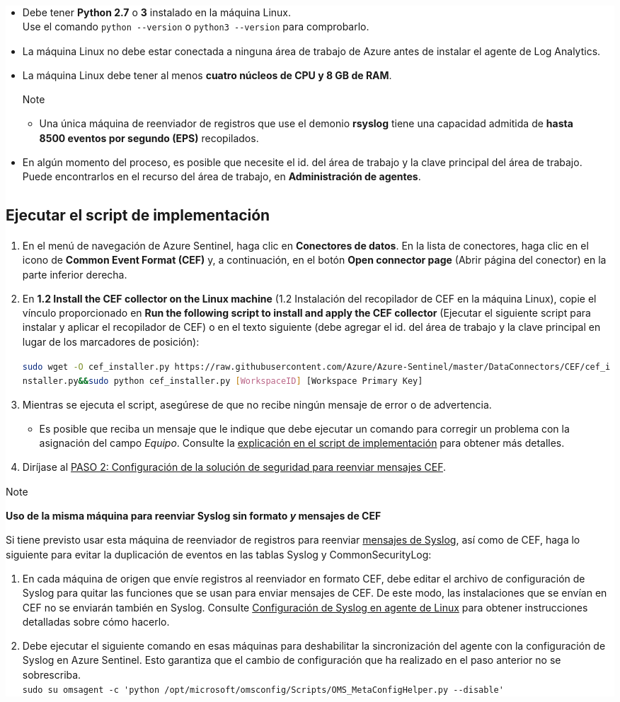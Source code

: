 - Debe tener **Python 2.7** o **3** instalado en la máquina Linux.<br>Use el comando `python --version` o `python3 --version` para comprobarlo.

- La máquina Linux no debe estar conectada a ninguna área de trabajo de Azure antes de instalar el agente de Log Analytics.

- La máquina Linux debe tener al menos **cuatro núcleos de CPU y 8 GB de RAM**.

    > [!NOTE]
    > - Una única máquina de reenviador de registros que use el demonio **rsyslog** tiene una capacidad admitida de **hasta 8500 eventos por segundo (EPS)** recopilados.

- En algún momento del proceso, es posible que necesite el id. del área de trabajo y la clave principal del área de trabajo. Puede encontrarlos en el recurso del área de trabajo, en **Administración de agentes**.

## <a name="run-the-deployment-script"></a>Ejecutar el script de implementación
 
1. En el menú de navegación de Azure Sentinel, haga clic en **Conectores de datos**. En la lista de conectores, haga clic en el icono de **Common Event Format (CEF)** y, a continuación, en el botón **Open connector page** (Abrir página del conector) en la parte inferior derecha. 

1. En **1.2 Install the CEF collector on the Linux machine** (1.2 Instalación del recopilador de CEF en la máquina Linux), copie el vínculo proporcionado en **Run the following script to install and apply the CEF collector** (Ejecutar el siguiente script para instalar y aplicar el recopilador de CEF) o en el texto siguiente (debe agregar el id. del área de trabajo y la clave principal en lugar de los marcadores de posición):

    ```bash
    sudo wget -O cef_installer.py https://raw.githubusercontent.com/Azure/Azure-Sentinel/master/DataConnectors/CEF/cef_installer.py&&sudo python cef_installer.py [WorkspaceID] [Workspace Primary Key]
    ```

1. Mientras se ejecuta el script, asegúrese de que no recibe ningún mensaje de error o de advertencia.
    - Es posible que reciba un mensaje que le indique que debe ejecutar un comando para corregir un problema con la asignación del campo *Equipo*. Consulte la [explicación en el script de implementación](#mapping-command) para obtener más detalles.

1. Diríjase al [PASO 2: Configuración de la solución de seguridad para reenviar mensajes CEF](connect-cef-solution-config.md).


> [!NOTE]
> **Uso de la misma máquina para reenviar Syslog sin formato *y* mensajes de CEF**
>
> Si tiene previsto usar esta máquina de reenviador de registros para reenviar [mensajes de Syslog](connect-syslog.md), así como de CEF, haga lo siguiente para evitar la duplicación de eventos en las tablas Syslog y CommonSecurityLog:
>
> 1. En cada máquina de origen que envíe registros al reenviador en formato CEF, debe editar el archivo de configuración de Syslog para quitar las funciones que se usan para enviar mensajes de CEF. De este modo, las instalaciones que se envían en CEF no se enviarán también en Syslog. Consulte [Configuración de Syslog en agente de Linux](../azure-monitor/agents/data-sources-syslog.md#configure-syslog-on-linux-agent) para obtener instrucciones detalladas sobre cómo hacerlo.
>
> 1. Debe ejecutar el siguiente comando en esas máquinas para deshabilitar la sincronización del agente con la configuración de Syslog en Azure Sentinel. Esto garantiza que el cambio de configuración que ha realizado en el paso anterior no se sobrescriba.<br>
> `sudo su omsagent -c 'python /opt/microsoft/omsconfig/Scripts/OMS_MetaConfigHelper.py --disable'`
